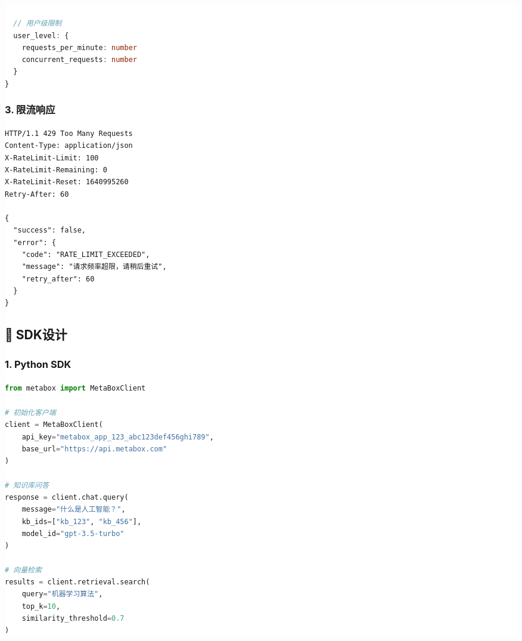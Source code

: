 ```typescript
  
  // 用户级限制
  user_level: {
    requests_per_minute: number
    concurrent_requests: number
  }
}
```

### 3. 限流响应

```http
HTTP/1.1 429 Too Many Requests
Content-Type: application/json
X-RateLimit-Limit: 100
X-RateLimit-Remaining: 0
X-RateLimit-Reset: 1640995260
Retry-After: 60

{
  "success": false,
  "error": {
    "code": "RATE_LIMIT_EXCEEDED",
    "message": "请求频率超限，请稍后重试",
    "retry_after": 60
  }
}
```

## 🔧 SDK设计

### 1. Python SDK

```python
from metabox import MetaBoxClient

# 初始化客户端
client = MetaBoxClient(
    api_key="metabox_app_123_abc123def456ghi789",
    base_url="https://api.metabox.com"
)

# 知识库问答
response = client.chat.query(
    message="什么是人工智能？",
    kb_ids=["kb_123", "kb_456"],
    model_id="gpt-3.5-turbo"
)

# 向量检索
results = client.retrieval.search(
    query="机器学习算法",
    top_k=10,
    similarity_threshold=0.7
)
```
